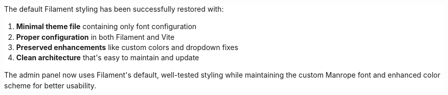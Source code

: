 The default Filament styling has been successfully restored with:
1. **Minimal theme file** containing only font configuration
2. **Proper configuration** in both Filament and Vite
3. **Preserved enhancements** like custom colors and dropdown fixes
4. **Clean architecture** that's easy to maintain and update

The admin panel now uses Filament's default, well-tested styling while maintaining the custom Manrope font and enhanced color scheme for better usability.

